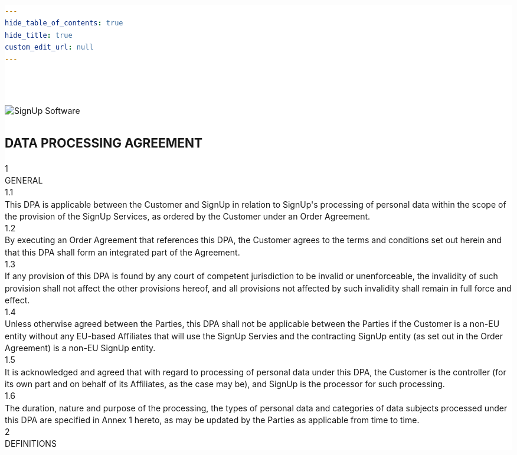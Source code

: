 ```yaml
---
hide_table_of_contents: true
hide_title: true
custom_edit_url: null
---
```

<div class="agreement-doc-serif">
<br/><br/>

![SignUp Software](/img/none-pixel.png)

## DATA PROCESSING AGREEMENT

<div class="paragraph-bold">
1<div class="paragraph-text-normal">GENERAL</div>
</div>
<div class="paragraph">
1.1<div class="paragraph-text-normal">This DPA is applicable between the Customer and SignUp in relation to SignUp's processing of personal
data within the scope of the provision of the SignUp Services, as ordered by the Customer under an
Order Agreement.</div>
</div>
<div class="paragraph">
1.2<div class="paragraph-text-normal">By executing an Order Agreement that references this DPA, the Customer agrees to the terms and
conditions set out herein and that this DPA shall form an integrated part of the Agreement.</div>
</div>
<div class="paragraph">
1.3<div class="paragraph-text-normal">If any provision of this DPA is found by any court of competent jurisdiction to be invalid or
unenforceable, the invalidity of such provision shall not affect the other provisions hereof, and all
provisions not affected by such invalidity shall remain in full force and effect.</div>
</div>
<div class="paragraph">
1.4<div class="paragraph-text-normal">Unless otherwise agreed between the Parties, this DPA shall not be applicable between the Parties if the
Customer is a non-EU entity without any EU-based Affiliates that will use the SignUp Servies and the
contracting SignUp entity (as set out in the Order Agreement) is a non-EU SignUp entity.</div>
</div>
<div class="paragraph">
1.5<div class="paragraph-text-normal">It is acknowledged and agreed that with regard to processing of personal data under this DPA, the
Customer is the controller (for its own part and on behalf of its Affiliates, as the case may be), and
SignUp is the processor for such processing.</div>
</div>
<div class="paragraph">
1.6<div class="paragraph-text-normal">The duration, nature and purpose of the processing, the types of personal data and categories of data
subjects processed under this DPA are specified in Annex 1 hereto, as may be updated by the Parties as
applicable from time to time.</div>
</div>
<div class="paragraph-bold">
2<div class="paragraph-text-normal">DEFINITIONS</div>
</div>
